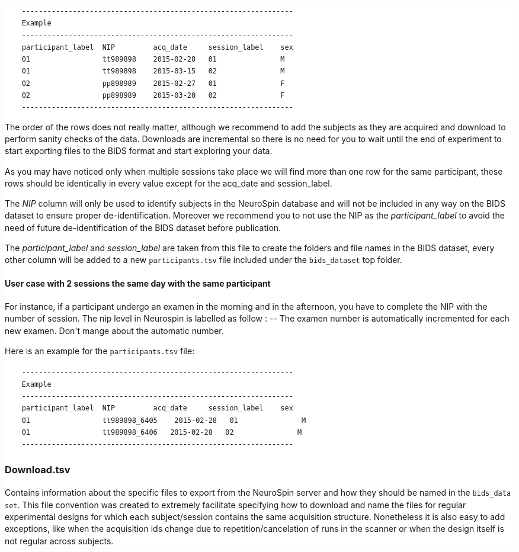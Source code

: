         ----------------------------------------------------------------
        Example
        ----------------------------------------------------------------
        participant_label  NIP         acq_date     session_label    sex
        01                 tt989898    2015-02-28   01               M
        01                 tt989898    2015-03-15   02               M
        02                 pp898989    2015-02-27   01               F
        02                 pp898989    2015-03-20   02               F
        ----------------------------------------------------------------

The order of the rows does not really matter, although we recommend to add
the subjects as they are acquired and download to perform sanity checks
of the data. Downloads are incremental so there is no need for you to wait
until the end of experiment to start exporting files to the BIDS format
and start exploring your data.

As you may have noticed only when multiple sessions take place we will find
more than one row for the same participant, these rows should be identically
in every value except for the acq_date and session_label.

The _NIP_ column will only be used to identify subjects in the NeuroSpin
database and will not be included in any way on the BIDS dataset to ensure
proper de-identification. Moreover we recommend you to not use the NIP as
the _participant_label_ to avoid the need of future de-identification of
the BIDS dataset before publication.

The _participant_label_ and _session_label_ are taken from this file to
create the folders and file names in the BIDS dataset, every other column
will be added to a new `participants.tsv` file included under the
`bids_dataset` top folder.

#### User case with 2 sessions the same day with the same participant
For instance, if a participant undergo an examen in the morning and in the afternoon, 
you have to complete the NIP with the number of session. The nip level in Neurospin
is labelled as follow : <nip>-<exman-number>-<automatic-number> 
The examen number is automatically incremented for each new examen. Don't mange about
the automatic number. 

Here is an example for the `participants.tsv` file:


        ----------------------------------------------------------------
        Example
        ----------------------------------------------------------------
        participant_label  NIP         acq_date     session_label    sex
        01                 tt989898_6405    2015-02-28   01               M
        01                 tt989898_6406   2015-02-28   02               M
        ----------------------------------------------------------------


### Download.tsv

Contains information about the specific files to export from the NeuroSpin
server and how they should be named in the `bids_dataset`. This file convention
was created to extremely facilitate specifying how to download and name the
files for regular experimental designs for which each subject/session contains
the same acquisition structure. Nonetheless it is also easy to add exceptions,
like when the acquisition ids change due to repetition/cancelation of runs
in the scanner or when the design itself is not regular across subjects.
